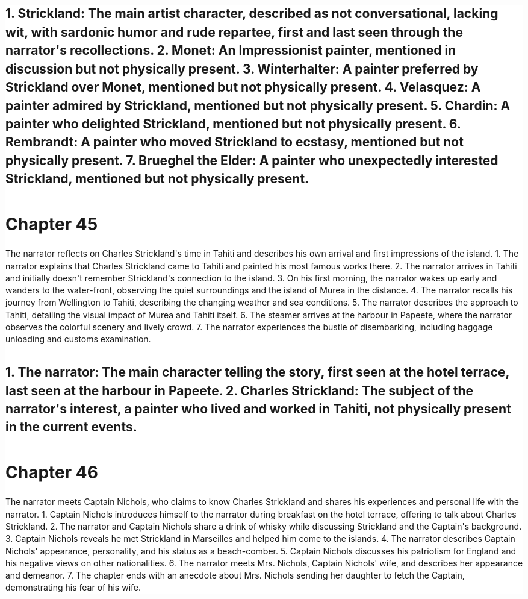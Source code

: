 <characters>1. Strickland: The main artist character, described as not conversational, lacking wit, with sardonic humor and rude repartee, first and last seen through the narrator's recollections.
2. Monet: An Impressionist painter, mentioned in discussion but not physically present.
3. Winterhalter: A painter preferred by Strickland over Monet, mentioned but not physically present.
4. Velasquez: A painter admired by Strickland, mentioned but not physically present.
5. Chardin: A painter who delighted Strickland, mentioned but not physically present.
6. Rembrandt: A painter who moved Strickland to ecstasy, mentioned but not physically present.
7. Brueghel the Elder: A painter who unexpectedly interested Strickland, mentioned but not physically present.</characters>
----------------
# Chapter 45
<synopsis>
The narrator reflects on Charles Strickland's time in Tahiti and describes his own arrival and first impressions of the island.
</synopsis>

<events>
1. The narrator explains that Charles Strickland came to Tahiti and painted his most famous works there.
2. The narrator arrives in Tahiti and initially doesn't remember Strickland's connection to the island.
3. On his first morning, the narrator wakes up early and wanders to the water-front, observing the quiet surroundings and the island of Murea in the distance.
4. The narrator recalls his journey from Wellington to Tahiti, describing the changing weather and sea conditions.
5. The narrator describes the approach to Tahiti, detailing the visual impact of Murea and Tahiti itself.
6. The steamer arrives at the harbour in Papeete, where the narrator observes the colorful scenery and lively crowd.
7. The narrator experiences the bustle of disembarking, including baggage unloading and customs examination.
</events>

<characters>1. The narrator: The main character telling the story, first seen at the hotel terrace, last seen at the harbour in Papeete.
2. Charles Strickland: The subject of the narrator's interest, a painter who lived and worked in Tahiti, not physically present in the current events.</characters>
----------------
# Chapter 46
<synopsis>
The narrator meets Captain Nichols, who claims to know Charles Strickland and shares his experiences and personal life with the narrator.
</synopsis>

<events>
1. Captain Nichols introduces himself to the narrator during breakfast on the hotel terrace, offering to talk about Charles Strickland.
2. The narrator and Captain Nichols share a drink of whisky while discussing Strickland and the Captain's background.
3. Captain Nichols reveals he met Strickland in Marseilles and helped him come to the islands.
4. The narrator describes Captain Nichols' appearance, personality, and his status as a beach-comber.
5. Captain Nichols discusses his patriotism for England and his negative views on other nationalities.
6. The narrator meets Mrs. Nichols, Captain Nichols' wife, and describes her appearance and demeanor.
7. The chapter ends with an anecdote about Mrs. Nichols sending her daughter to fetch the Captain, demonstrating his fear of his wife.
</events>
